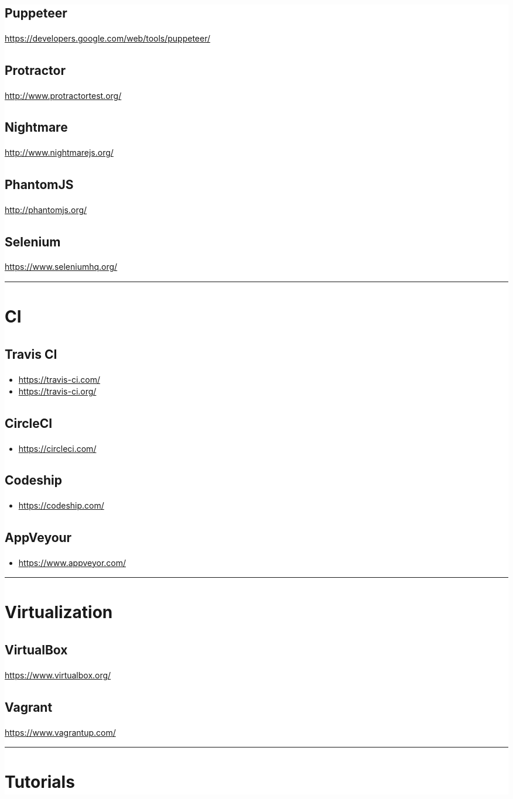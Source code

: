 Puppeteer
-
https://developers.google.com/web/tools/puppeteer/

Protractor
-
http://www.protractortest.org/

Nightmare
-
http://www.nightmarejs.org/

PhantomJS
-
http://phantomjs.org/

Selenium
-
https://www.seleniumhq.org/

---

CI
=

Travis CI
-
* https://travis-ci.com/
* https://travis-ci.org/

CircleCI
-
* https://circleci.com/

Codeship
-
* https://codeship.com/

AppVeyour
-
* https://www.appveyor.com/

---

Virtualization
=

VirtualBox
-
https://www.virtualbox.org/

Vagrant
-
https://www.vagrantup.com/

---

Tutorials
=
